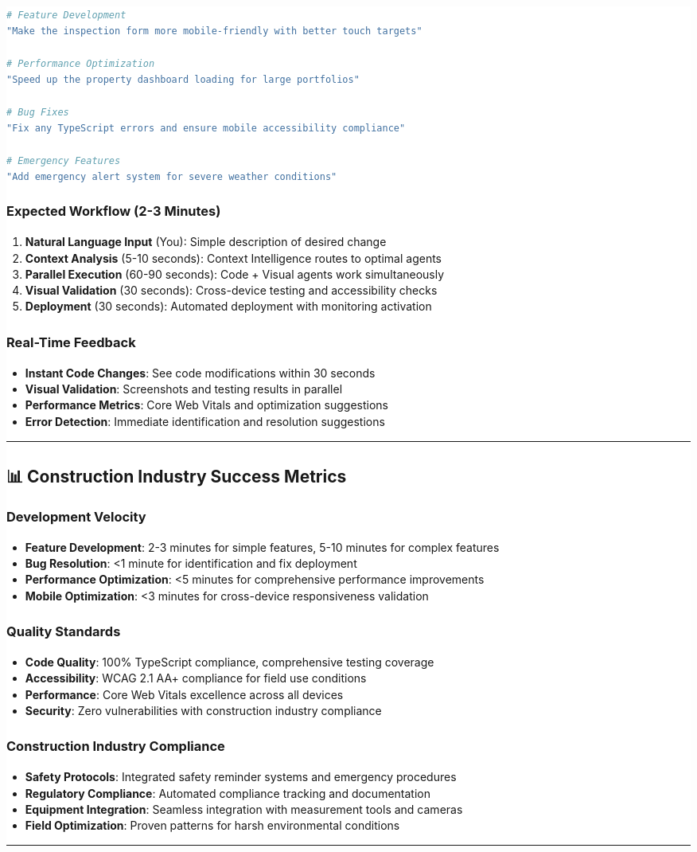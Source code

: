```bash
# Feature Development
"Make the inspection form more mobile-friendly with better touch targets"

# Performance Optimization
"Speed up the property dashboard loading for large portfolios"

# Bug Fixes
"Fix any TypeScript errors and ensure mobile accessibility compliance"

# Emergency Features
"Add emergency alert system for severe weather conditions"
```

### **Expected Workflow (2-3 Minutes)**
1. **Natural Language Input** (You): Simple description of desired change
2. **Context Analysis** (5-10 seconds): Context Intelligence routes to optimal agents
3. **Parallel Execution** (60-90 seconds): Code + Visual agents work simultaneously
4. **Visual Validation** (30 seconds): Cross-device testing and accessibility checks
5. **Deployment** (30 seconds): Automated deployment with monitoring activation

### **Real-Time Feedback**
- **Instant Code Changes**: See code modifications within 30 seconds
- **Visual Validation**: Screenshots and testing results in parallel
- **Performance Metrics**: Core Web Vitals and optimization suggestions
- **Error Detection**: Immediate identification and resolution suggestions

---

## 📊 **Construction Industry Success Metrics**

### **Development Velocity**
- **Feature Development**: 2-3 minutes for simple features, 5-10 minutes for complex features
- **Bug Resolution**: <1 minute for identification and fix deployment
- **Performance Optimization**: <5 minutes for comprehensive performance improvements
- **Mobile Optimization**: <3 minutes for cross-device responsiveness validation

### **Quality Standards**
- **Code Quality**: 100% TypeScript compliance, comprehensive testing coverage
- **Accessibility**: WCAG 2.1 AA+ compliance for field use conditions
- **Performance**: Core Web Vitals excellence across all devices
- **Security**: Zero vulnerabilities with construction industry compliance

### **Construction Industry Compliance**
- **Safety Protocols**: Integrated safety reminder systems and emergency procedures
- **Regulatory Compliance**: Automated compliance tracking and documentation
- **Equipment Integration**: Seamless integration with measurement tools and cameras
- **Field Optimization**: Proven patterns for harsh environmental conditions

---
